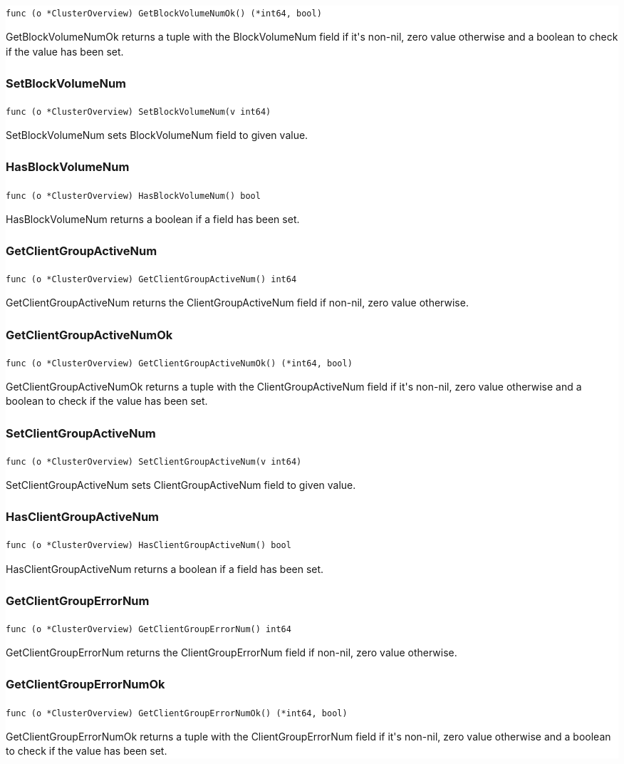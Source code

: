 `func (o *ClusterOverview) GetBlockVolumeNumOk() (*int64, bool)`

GetBlockVolumeNumOk returns a tuple with the BlockVolumeNum field if it's non-nil, zero value otherwise
and a boolean to check if the value has been set.

### SetBlockVolumeNum

`func (o *ClusterOverview) SetBlockVolumeNum(v int64)`

SetBlockVolumeNum sets BlockVolumeNum field to given value.

### HasBlockVolumeNum

`func (o *ClusterOverview) HasBlockVolumeNum() bool`

HasBlockVolumeNum returns a boolean if a field has been set.

### GetClientGroupActiveNum

`func (o *ClusterOverview) GetClientGroupActiveNum() int64`

GetClientGroupActiveNum returns the ClientGroupActiveNum field if non-nil, zero value otherwise.

### GetClientGroupActiveNumOk

`func (o *ClusterOverview) GetClientGroupActiveNumOk() (*int64, bool)`

GetClientGroupActiveNumOk returns a tuple with the ClientGroupActiveNum field if it's non-nil, zero value otherwise
and a boolean to check if the value has been set.

### SetClientGroupActiveNum

`func (o *ClusterOverview) SetClientGroupActiveNum(v int64)`

SetClientGroupActiveNum sets ClientGroupActiveNum field to given value.

### HasClientGroupActiveNum

`func (o *ClusterOverview) HasClientGroupActiveNum() bool`

HasClientGroupActiveNum returns a boolean if a field has been set.

### GetClientGroupErrorNum

`func (o *ClusterOverview) GetClientGroupErrorNum() int64`

GetClientGroupErrorNum returns the ClientGroupErrorNum field if non-nil, zero value otherwise.

### GetClientGroupErrorNumOk

`func (o *ClusterOverview) GetClientGroupErrorNumOk() (*int64, bool)`

GetClientGroupErrorNumOk returns a tuple with the ClientGroupErrorNum field if it's non-nil, zero value otherwise
and a boolean to check if the value has been set.

